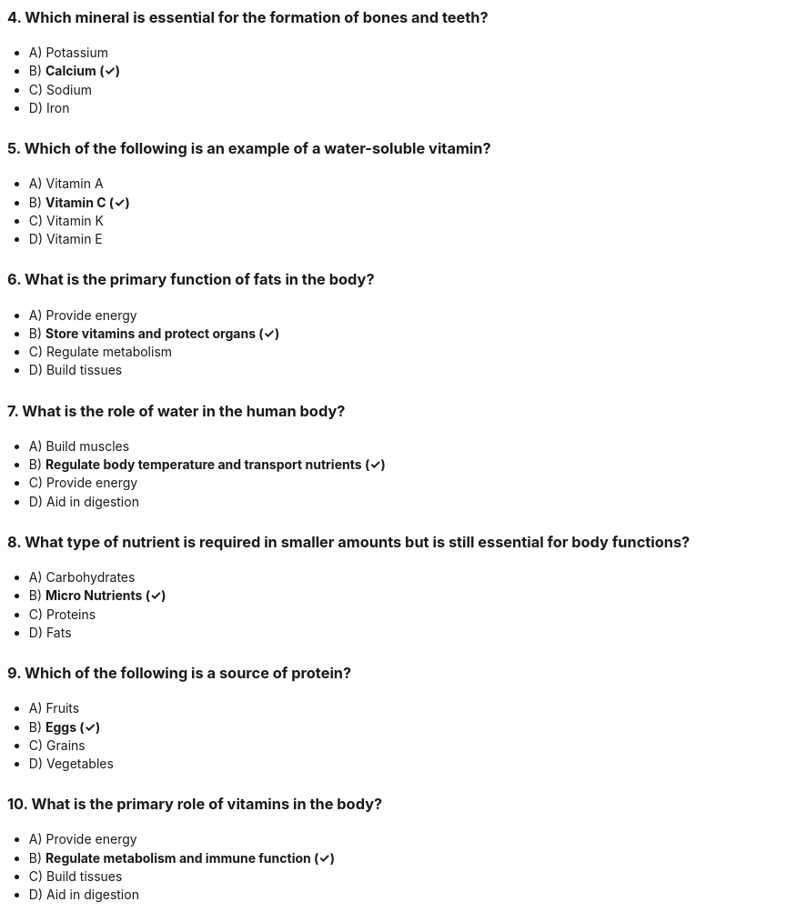 ### 4. Which mineral is essential for the formation of bones and teeth?
- A) Potassium
- B) **Calcium (✓)**
- C) Sodium
- D) Iron

### 5. Which of the following is an example of a water-soluble vitamin?
- A) Vitamin A
- B) **Vitamin C (✓)**
- C) Vitamin K
- D) Vitamin E

### 6. What is the primary function of fats in the body?
- A) Provide energy
- B) **Store vitamins and protect organs (✓)**
- C) Regulate metabolism
- D) Build tissues

### 7. What is the role of water in the human body?
- A) Build muscles
- B) **Regulate body temperature and transport nutrients (✓)**
- C) Provide energy
- D) Aid in digestion

### 8. What type of nutrient is required in smaller amounts but is still essential for body functions?
- A) Carbohydrates
- B) **Micro Nutrients (✓)**
- C) Proteins
- D) Fats

### 9. Which of the following is a source of protein?
- A) Fruits
- B) **Eggs (✓)**
- C) Grains
- D) Vegetables

### 10. What is the primary role of vitamins in the body?
- A) Provide energy
- B) **Regulate metabolism and immune function (✓)**
- C) Build tissues
- D) Aid in digestion
